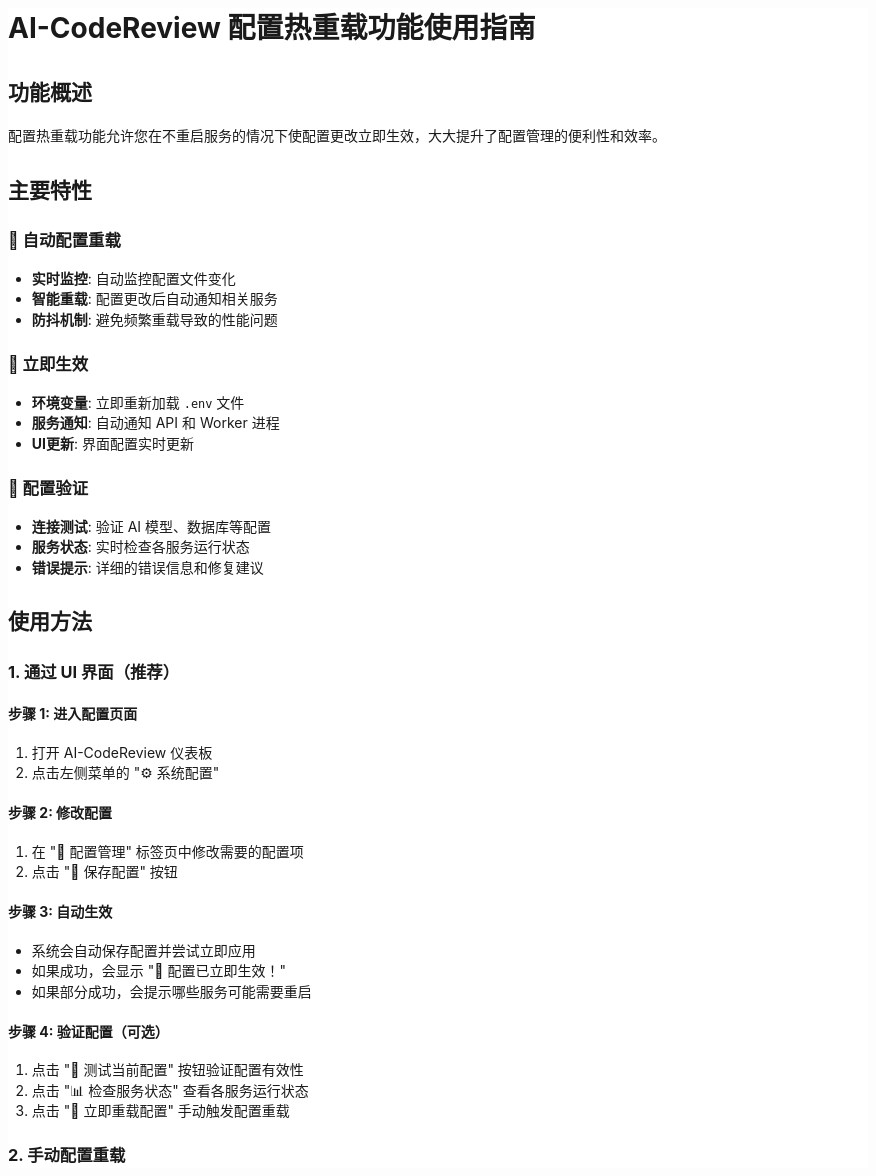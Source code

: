 # AI-CodeReview 配置热重载功能使用指南

## 功能概述

配置热重载功能允许您在不重启服务的情况下使配置更改立即生效，大大提升了配置管理的便利性和效率。

## 主要特性

### 🔄 自动配置重载
- **实时监控**: 自动监控配置文件变化
- **智能重载**: 配置更改后自动通知相关服务
- **防抖机制**: 避免频繁重载导致的性能问题

### 🎯 立即生效
- **环境变量**: 立即重新加载 `.env` 文件
- **服务通知**: 自动通知 API 和 Worker 进程
- **UI更新**: 界面配置实时更新

### 🧪 配置验证
- **连接测试**: 验证 AI 模型、数据库等配置
- **服务状态**: 实时检查各服务运行状态
- **错误提示**: 详细的错误信息和修复建议

## 使用方法

### 1. 通过 UI 界面（推荐）

#### 步骤 1: 进入配置页面
1. 打开 AI-CodeReview 仪表板
2. 点击左侧菜单的 "⚙️ 系统配置"

#### 步骤 2: 修改配置
1. 在 "📝 配置管理" 标签页中修改需要的配置项
2. 点击 "💾 保存配置" 按钮

#### 步骤 3: 自动生效
- 系统会自动保存配置并尝试立即应用
- 如果成功，会显示 "🎉 配置已立即生效！"
- 如果部分成功，会提示哪些服务可能需要重启

#### 步骤 4: 验证配置（可选）
1. 点击 "🧪 测试当前配置" 按钮验证配置有效性
2. 点击 "📊 检查服务状态" 查看各服务运行状态
3. 点击 "🔄 立即重载配置" 手动触发配置重载

### 2. 手动配置重载
